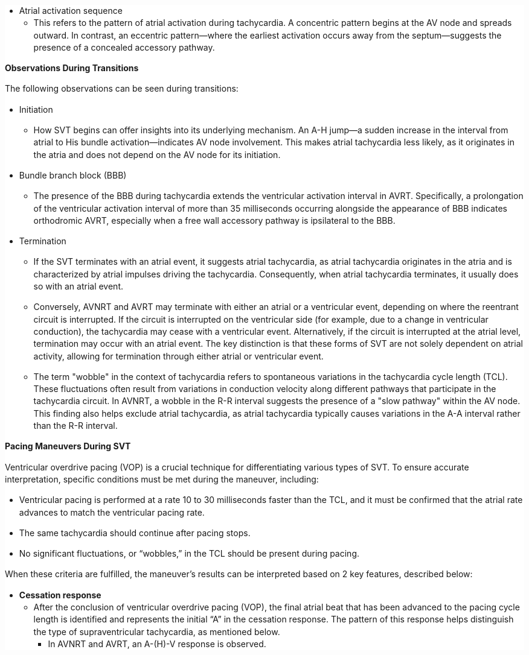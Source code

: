   * Atrial activation sequence 
    * This refers to the pattern of atrial activation during tachycardia. A concentric pattern begins at the AV node and spreads outward. In contrast, an eccentric pattern—where the earliest activation occurs away from the septum—suggests the presence of a concealed accessory pathway. 

**Observations During Transitions**

The following observations can be seen during transitions:

  * Initiation 
    * How SVT begins can offer insights into its underlying mechanism. An A-H jump—a sudden increase in the interval from atrial to His bundle activation—indicates AV node involvement. This makes atrial tachycardia less likely, as it originates in the atria and does not depend on the AV node for its initiation.

  * Bundle branch block (BBB) 
    * The presence of the BBB during tachycardia extends the ventricular activation interval in AVRT. Specifically, a prolongation of the ventricular activation interval of more than 35 milliseconds occurring alongside the appearance of BBB indicates orthodromic AVRT, especially when a free wall accessory pathway is ipsilateral to the BBB.

  * Termination 
    * If the SVT terminates with an atrial event, it suggests atrial tachycardia, as atrial tachycardia originates in the atria and is characterized by atrial impulses driving the tachycardia. Consequently, when atrial tachycardia terminates, it usually does so with an atrial event. 

    * Conversely, AVNRT and AVRT may terminate with either an atrial or a ventricular event, depending on where the reentrant circuit is interrupted. If the circuit is interrupted on the ventricular side (for example, due to a change in ventricular conduction), the tachycardia may cease with a ventricular event. Alternatively, if the circuit is interrupted at the atrial level, termination may occur with an atrial event. The key distinction is that these forms of SVT are not solely dependent on atrial activity, allowing for termination through either atrial or ventricular event.

    * The term "wobble" in the context of tachycardia refers to spontaneous variations in the tachycardia cycle length (TCL). These fluctuations often result from variations in conduction velocity along different pathways that participate in the tachycardia circuit. In AVNRT, a wobble in the R-R interval suggests the presence of a "slow pathway" within the AV node. This finding also helps exclude atrial tachycardia, as atrial tachycardia typically causes variations in the A-A interval rather than the R-R interval.

**Pacing Maneuvers During SVT**

Ventricular overdrive pacing (VOP) is a crucial technique for differentiating various types of SVT. To ensure accurate interpretation, specific conditions must be met during the maneuver, including:

  * Ventricular pacing is performed at a rate 10 to 30 milliseconds faster than the TCL, and it must be confirmed that the atrial rate advances to match the ventricular pacing rate.

  * The same tachycardia should continue after pacing stops.

  * No significant fluctuations, or “wobbles,” in the TCL should be present during pacing.

When these criteria are fulfilled, the maneuver’s results can be interpreted based on 2 key features, described below:

  * **Cessation response**
    * After the conclusion of ventricular overdrive pacing (VOP), the final atrial beat that has been advanced to the pacing cycle length is identified and represents the initial “A” in the cessation response. The pattern of this response helps distinguish the type of supraventricular tachycardia, as mentioned below. 
      * In AVNRT and AVRT, an A-(H)-V response is observed.
